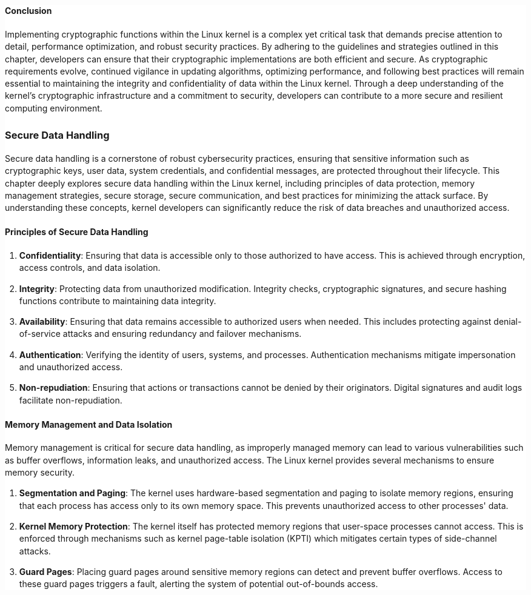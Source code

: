 ```c
```

#### Conclusion

Implementing cryptographic functions within the Linux kernel is a complex yet critical task that demands precise attention to detail, performance optimization, and robust security practices. By adhering to the guidelines and strategies outlined in this chapter, developers can ensure that their cryptographic implementations are both efficient and secure. As cryptographic requirements evolve, continued vigilance in updating algorithms, optimizing performance, and following best practices will remain essential to maintaining the integrity and confidentiality of data within the Linux kernel. Through a deep understanding of the kernel’s cryptographic infrastructure and a commitment to security, developers can contribute to a more secure and resilient computing environment.

### Secure Data Handling

Secure data handling is a cornerstone of robust cybersecurity practices, ensuring that sensitive information such as cryptographic keys, user data, system credentials, and confidential messages, are protected throughout their lifecycle. This chapter deeply explores secure data handling within the Linux kernel, including principles of data protection, memory management strategies, secure storage, secure communication, and best practices for minimizing the attack surface. By understanding these concepts, kernel developers can significantly reduce the risk of data breaches and unauthorized access.

#### Principles of Secure Data Handling

1. **Confidentiality**: Ensuring that data is accessible only to those authorized to have access. This is achieved through encryption, access controls, and data isolation.

2. **Integrity**: Protecting data from unauthorized modification. Integrity checks, cryptographic signatures, and secure hashing functions contribute to maintaining data integrity.

3. **Availability**: Ensuring that data remains accessible to authorized users when needed. This includes protecting against denial-of-service attacks and ensuring redundancy and failover mechanisms.

4. **Authentication**: Verifying the identity of users, systems, and processes. Authentication mechanisms mitigate impersonation and unauthorized access.

5. **Non-repudiation**: Ensuring that actions or transactions cannot be denied by their originators. Digital signatures and audit logs facilitate non-repudiation.

#### Memory Management and Data Isolation

Memory management is critical for secure data handling, as improperly managed memory can lead to various vulnerabilities such as buffer overflows, information leaks, and unauthorized access. The Linux kernel provides several mechanisms to ensure memory security.

1. **Segmentation and Paging**: The kernel uses hardware-based segmentation and paging to isolate memory regions, ensuring that each process has access only to its own memory space. This prevents unauthorized access to other processes' data.

2. **Kernel Memory Protection**: The kernel itself has protected memory regions that user-space processes cannot access. This is enforced through mechanisms such as kernel page-table isolation (KPTI) which mitigates certain types of side-channel attacks.

3. **Guard Pages**: Placing guard pages around sensitive memory regions can detect and prevent buffer overflows. Access to these guard pages triggers a fault, alerting the system of potential out-of-bounds access.
